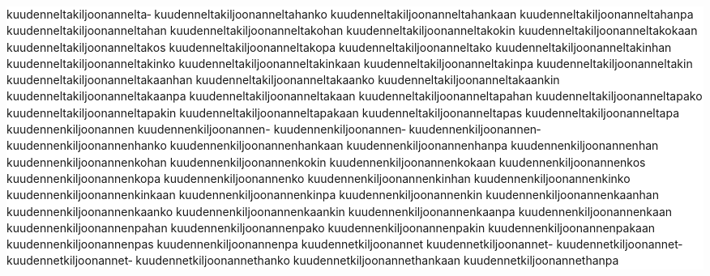 kuudenneltakiljoonannelta‑
kuudenneltakiljoonanneltahanko
kuudenneltakiljoonanneltahankaan
kuudenneltakiljoonanneltahanpa
kuudenneltakiljoonanneltahan
kuudenneltakiljoonanneltakohan
kuudenneltakiljoonanneltakokin
kuudenneltakiljoonanneltakokaan
kuudenneltakiljoonanneltakos
kuudenneltakiljoonanneltakopa
kuudenneltakiljoonanneltako
kuudenneltakiljoonanneltakinhan
kuudenneltakiljoonanneltakinko
kuudenneltakiljoonanneltakinkaan
kuudenneltakiljoonanneltakinpa
kuudenneltakiljoonanneltakin
kuudenneltakiljoonanneltakaanhan
kuudenneltakiljoonanneltakaanko
kuudenneltakiljoonanneltakaankin
kuudenneltakiljoonanneltakaanpa
kuudenneltakiljoonanneltakaan
kuudenneltakiljoonanneltapahan
kuudenneltakiljoonanneltapako
kuudenneltakiljoonanneltapakin
kuudenneltakiljoonanneltapakaan
kuudenneltakiljoonanneltapas
kuudenneltakiljoonanneltapa
kuudennenkiljoonannen
kuudennenkiljoonannen-
kuudennenkiljoonannen‐
kuudennenkiljoonannen‑
kuudennenkiljoonannenhanko
kuudennenkiljoonannenhankaan
kuudennenkiljoonannenhanpa
kuudennenkiljoonannenhan
kuudennenkiljoonannenkohan
kuudennenkiljoonannenkokin
kuudennenkiljoonannenkokaan
kuudennenkiljoonannenkos
kuudennenkiljoonannenkopa
kuudennenkiljoonannenko
kuudennenkiljoonannenkinhan
kuudennenkiljoonannenkinko
kuudennenkiljoonannenkinkaan
kuudennenkiljoonannenkinpa
kuudennenkiljoonannenkin
kuudennenkiljoonannenkaanhan
kuudennenkiljoonannenkaanko
kuudennenkiljoonannenkaankin
kuudennenkiljoonannenkaanpa
kuudennenkiljoonannenkaan
kuudennenkiljoonannenpahan
kuudennenkiljoonannenpako
kuudennenkiljoonannenpakin
kuudennenkiljoonannenpakaan
kuudennenkiljoonannenpas
kuudennenkiljoonannenpa
kuudennetkiljoonannet
kuudennetkiljoonannet-
kuudennetkiljoonannet‐
kuudennetkiljoonannet‑
kuudennetkiljoonannethanko
kuudennetkiljoonannethankaan
kuudennetkiljoonannethanpa